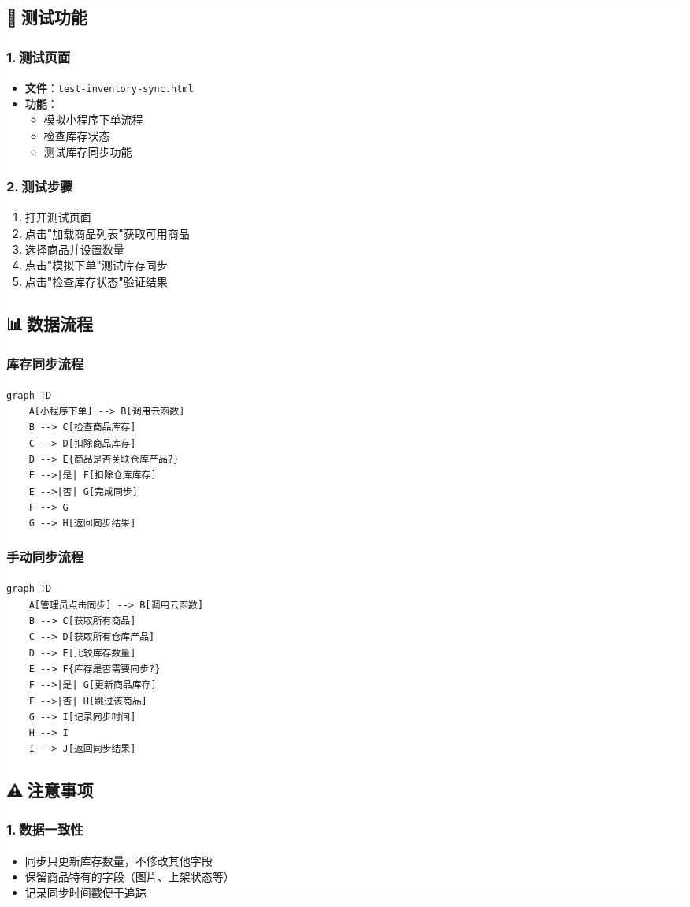 ## 🧪 测试功能

### 1. 测试页面
- **文件**：`test-inventory-sync.html`
- **功能**：
  - 模拟小程序下单流程
  - 检查库存状态
  - 测试库存同步功能

### 2. 测试步骤
1. 打开测试页面
2. 点击"加载商品列表"获取可用商品
3. 选择商品并设置数量
4. 点击"模拟下单"测试库存同步
5. 点击"检查库存状态"验证结果

## 📊 数据流程

### 库存同步流程
```mermaid
graph TD
    A[小程序下单] --> B[调用云函数]
    B --> C[检查商品库存]
    C --> D[扣除商品库存]
    D --> E{商品是否关联仓库产品?}
    E -->|是| F[扣除仓库库存]
    E -->|否| G[完成同步]
    F --> G
    G --> H[返回同步结果]
```

### 手动同步流程
```mermaid
graph TD
    A[管理员点击同步] --> B[调用云函数]
    B --> C[获取所有商品]
    C --> D[获取所有仓库产品]
    D --> E[比较库存数量]
    E --> F{库存是否需要同步?}
    F -->|是| G[更新商品库存]
    F -->|否| H[跳过该商品]
    G --> I[记录同步时间]
    H --> I
    I --> J[返回同步结果]
```

## ⚠️ 注意事项

### 1. 数据一致性
- 同步只更新库存数量，不修改其他字段
- 保留商品特有的字段（图片、上架状态等）
- 记录同步时间戳便于追踪
